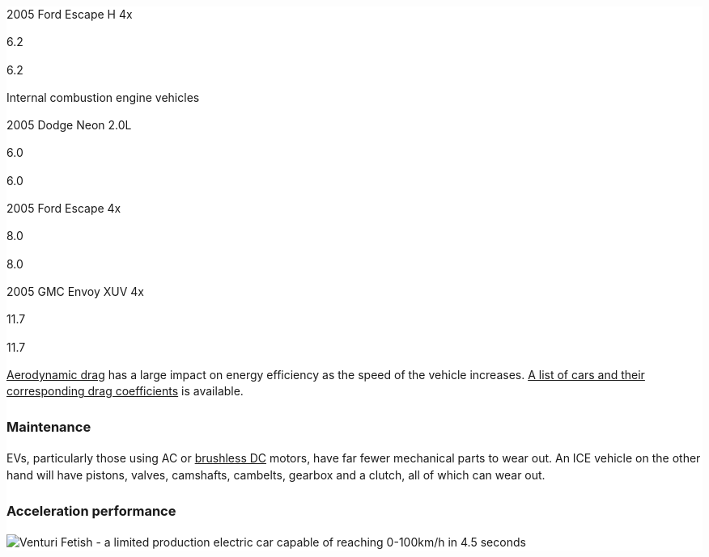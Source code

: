 </tr>
<tr class="odd">
<td><p>2005 Ford Escape H 4x</p></td>
<td><p>6.2</p></td>
<td><p>6.2</p></td>
</tr>
<tr class="even">
<td><p>Internal combustion engine vehicles</p></td>
<td></td>
<td></td>
</tr>
<tr class="odd">
<td><p>2005 Dodge Neon 2.0L</p></td>
<td><p>6.0</p></td>
<td><p>6.0</p></td>
</tr>
<tr class="even">
<td><p>2005 Ford Escape 4x</p></td>
<td><p>8.0</p></td>
<td><p>8.0</p></td>
</tr>
<tr class="odd">
<td><p>2005 GMC Envoy XUV 4x</p></td>
<td><p>11.7</p></td>
<td><p>11.7</p></td>
</tr>
</tbody>
</table>

</center>

[Aerodynamic drag](/wiki/Drag_(physics) "wikilink") has a large impact on
energy efficiency as the speed of the vehicle increases. [A list of cars
and their corresponding drag
coefficients](/wiki/Drag_coefficient#Typical_values_and_examples "wikilink")
is available.

### Maintenance

EVs, particularly those using AC or [brushless
DC](/wiki/Brushless_DC_motor "wikilink") motors, have far fewer mechanical
parts to wear out. An ICE vehicle on the other hand will have pistons,
valves, camshafts, cambelts, gearbox and a clutch, all of which can wear
out.

### Acceleration performance

![[Venturi Fetish](/wiki/Venturi_Fetish "wikilink") - a limited production
electric car capable of reaching 0-100km/h in 4.5
seconds](VenturiFetish.jpg "Venturi Fetish - a limited production electric car capable of reaching 0-100km/h in 4.5 seconds")
